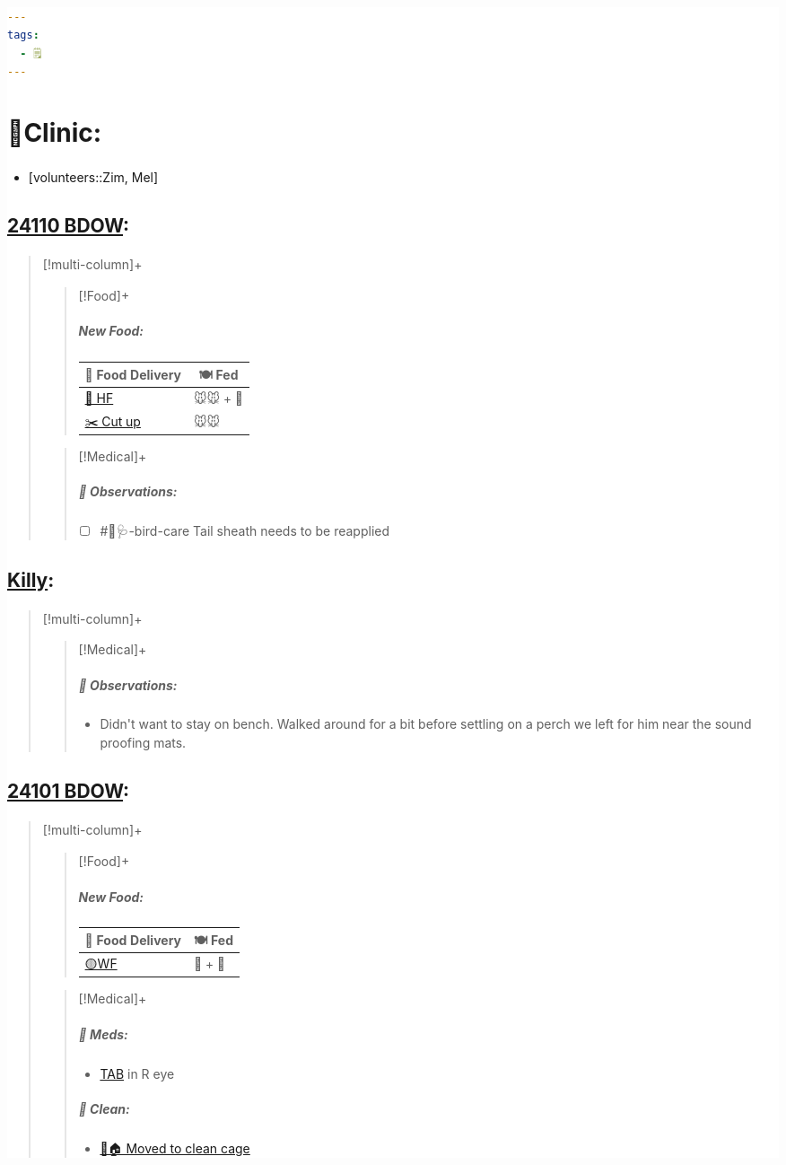 ```yaml
---
tags:
  - 🗒️
---
```


# 🏥Clinic:
- [volunteers::Zim, Mel]

## [24110 BDOW](../RARE%20Birds/24110%20BDOW.md):
> [!multi-column]+
>
>> [!Food]+
>> ##### New Food:
>> |🚚 Food Delivery| 🍽️ Fed|
>> |---|---|
>>|[🫱 HF](../Admin/Codes/Handfed.md)|🐭🐭 + 💊|
>>|[✂️ Cut up](../Admin/Codes/Cut%20up.md)|🐭🐭|
>
>> [!Medical]+
>> ##### 🔭 Observations:
>> - [ ] #🦅🩺-bird-care Tail sheath needs to be reapplied

## [Killy](../RARE%20Birds/Ed%20Birds/Killy.md):
> [!multi-column]+
>
>> [!Medical]+
>> ##### 🔭 Observations:
>> - Didn't want to stay on bench. Walked around for a bit before settling on a perch we left for him near the sound proofing mats.

## [24101 BDOW](../RARE%20Birds/24101%20BDOW.md):
> [!multi-column]+
>
>> [!Food]+
>> ##### New Food:
>> |🚚 Food Delivery| 🍽️ Fed|
>> |---|---|
>>|[🟡WF](../Admin/Codes/Whole%20food.md)|🐀 + 💊|
>
>> [!Medical]+
>> ##### 💊 Meds:
>> - [TAB](../Admin/Codes/Medication/Triple%20Antibiotic.md) in R eye
>>
>>##### 🫧 Clean:
>> - [🧼🏠 Moved to clean cage](../Admin/Codes/Moved%20to%20clean%20cage.md)
>>
